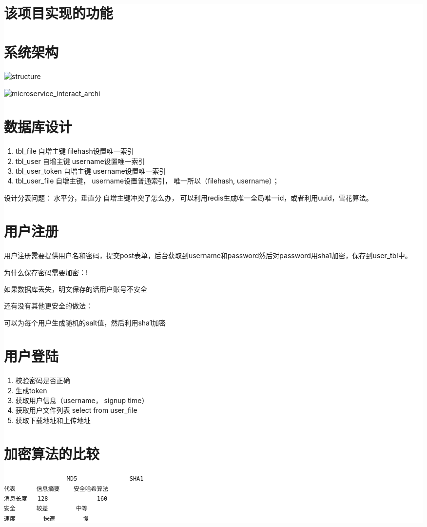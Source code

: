 # 该项目实现的功能

# 系统架构

![structure](/Users/chenlei/Downloads/filestore-server/doc/structure.png)



![microservice_interact_archi](/Users/chenlei/Downloads/filestore-server/doc/microservice_interact_archi.png)

# 数据库设计
1. tbl_file  自增主键  filehash设置唯一索引
2. tbl_user  自增主键  username设置唯一索引
3. tbl_user_token  自增主键  username设置唯一索引
4. tbl_user_file  自增主键， username设置普通索引， 唯一所以（filehash, username）； 

设计分表问题：
水平分，垂直分
自增主键冲突了怎么办，
可以利用redis生成唯一全局唯一id，或者利用uuid，雪花算法。

# 用户注册

用户注册需要提供用户名和密码，提交post表单，后台获取到username和password然后对password用sha1加密，保存到user_tbl中。

为什么保存密码需要加密：!

如果数据库丢失，明文保存的话用户账号不安全

还有没有其他更安全的做法：

可以为每个用户生成随机的salt值，然后利用sha1加密

# 用户登陆

1. 校验密码是否正确
2. 生成token
3. 获取用户信息（username， signup time）
4. 获取用户文件列表 select from user_file
4. 获取下载地址和上传地址



# 加密算法的比较

					  MD5				SHA1
	代表      信息摘要    安全哈希算法
	消息长度   128				160
	安全      较差        中等
	速度		  快速        慢
